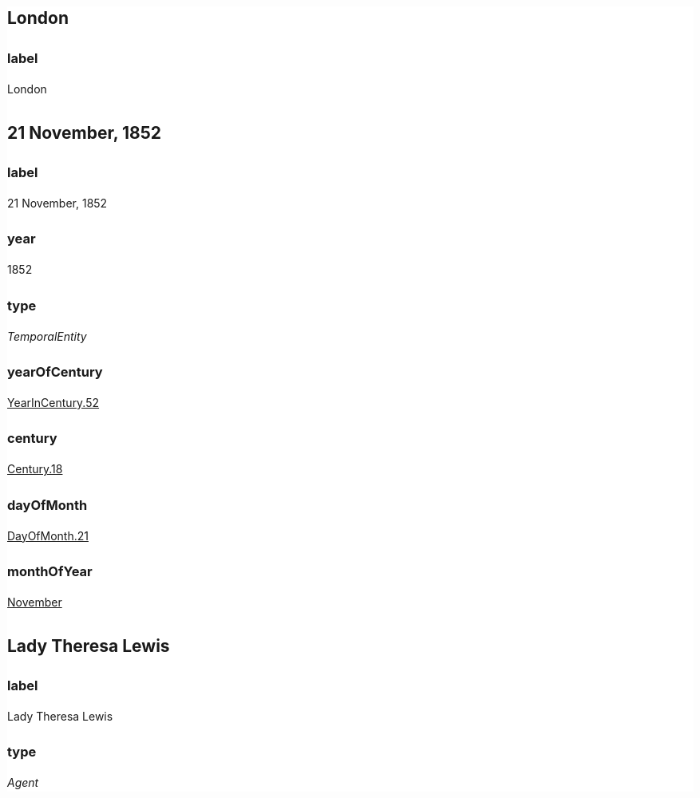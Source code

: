 ## London

### label


London

## 21 November, 1852

### label


21 November, 1852

### year


1852

### type


*TemporalEntity*

### yearOfCentury


[YearInCentury.52](#YearInCentury.52)

### century


[Century.18](#Century.18)

### dayOfMonth


[DayOfMonth.21](#DayOfMonth.21)

### monthOfYear


[November](#November)

## Lady Theresa Lewis

### label


Lady Theresa Lewis

### type


*Agent*
